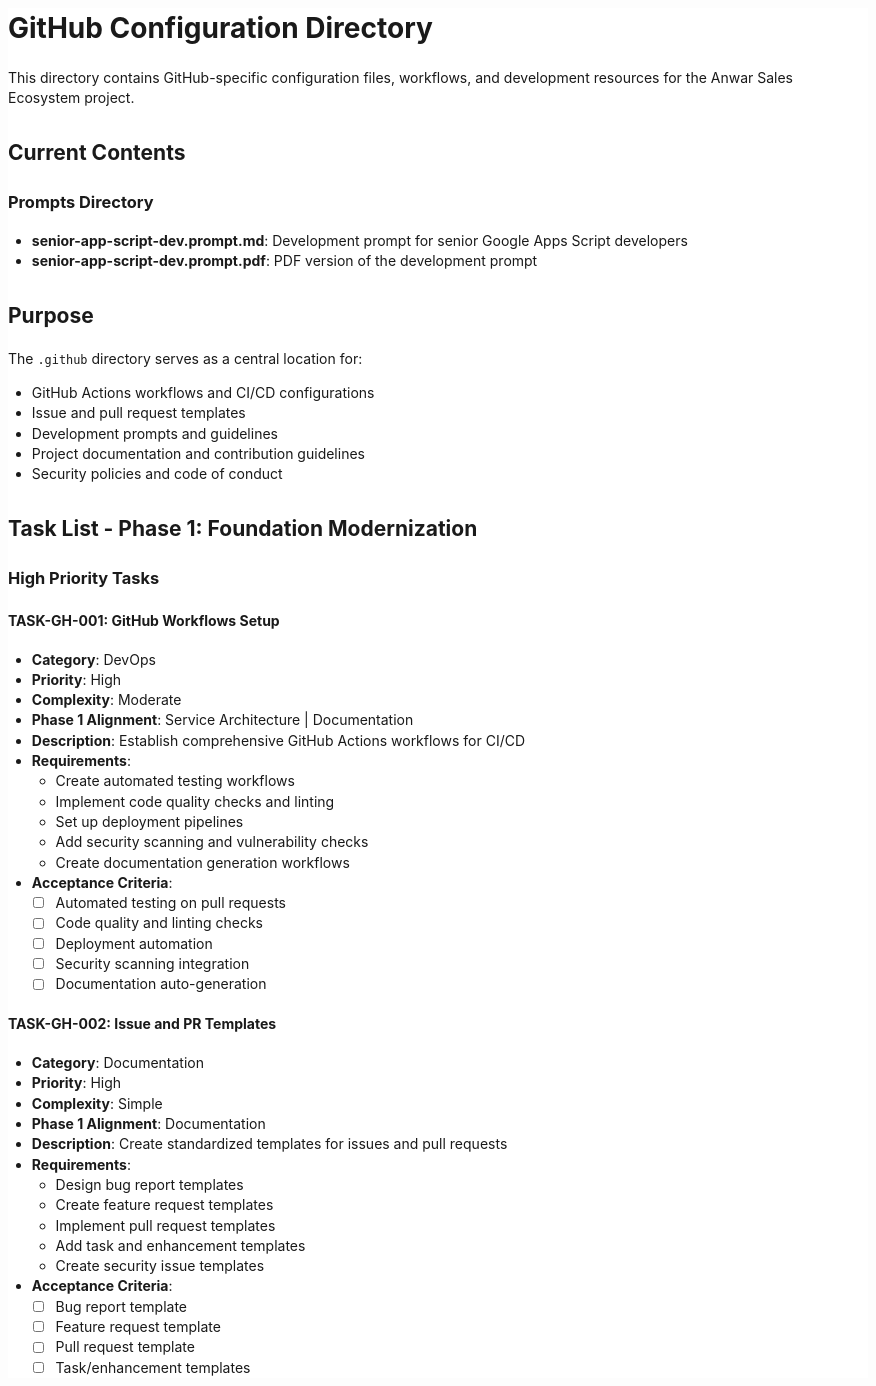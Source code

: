 # GitHub Configuration Directory

This directory contains GitHub-specific configuration files, workflows, and development resources for the Anwar Sales Ecosystem project.

## Current Contents

### Prompts Directory
- **senior-app-script-dev.prompt.md**: Development prompt for senior Google Apps Script developers
- **senior-app-script-dev.prompt.pdf**: PDF version of the development prompt

## Purpose

The `.github` directory serves as a central location for:
- GitHub Actions workflows and CI/CD configurations
- Issue and pull request templates
- Development prompts and guidelines
- Project documentation and contribution guidelines
- Security policies and code of conduct

## Task List - Phase 1: Foundation Modernization

### High Priority Tasks

#### TASK-GH-001: GitHub Workflows Setup
- **Category**: DevOps
- **Priority**: High
- **Complexity**: Moderate
- **Phase 1 Alignment**: Service Architecture | Documentation
- **Description**: Establish comprehensive GitHub Actions workflows for CI/CD
- **Requirements**:
  - Create automated testing workflows
  - Implement code quality checks and linting
  - Set up deployment pipelines
  - Add security scanning and vulnerability checks
  - Create documentation generation workflows
- **Acceptance Criteria**:
  - [ ] Automated testing on pull requests
  - [ ] Code quality and linting checks
  - [ ] Deployment automation
  - [ ] Security scanning integration
  - [ ] Documentation auto-generation

#### TASK-GH-002: Issue and PR Templates
- **Category**: Documentation
- **Priority**: High
- **Complexity**: Simple
- **Phase 1 Alignment**: Documentation
- **Description**: Create standardized templates for issues and pull requests
- **Requirements**:
  - Design bug report templates
  - Create feature request templates
  - Implement pull request templates
  - Add task and enhancement templates
  - Create security issue templates
- **Acceptance Criteria**:
  - [ ] Bug report template
  - [ ] Feature request template
  - [ ] Pull request template
  - [ ] Task/enhancement templates